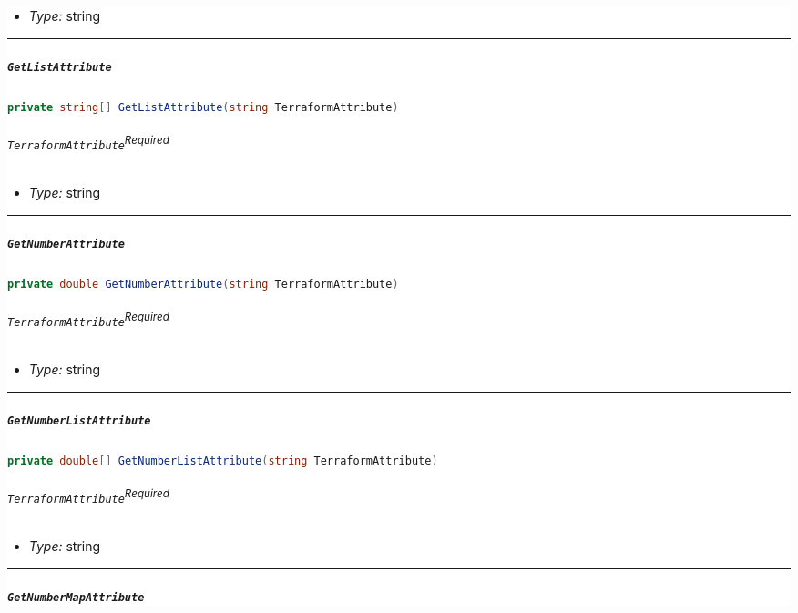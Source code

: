 - *Type:* string

---

##### `GetListAttribute` <a name="GetListAttribute" id="@cdktf/provider-cloudflare.dataCloudflareAccount.DataCloudflareAccountFilterOutputReference.getListAttribute"></a>

```csharp
private string[] GetListAttribute(string TerraformAttribute)
```

###### `TerraformAttribute`<sup>Required</sup> <a name="TerraformAttribute" id="@cdktf/provider-cloudflare.dataCloudflareAccount.DataCloudflareAccountFilterOutputReference.getListAttribute.parameter.terraformAttribute"></a>

- *Type:* string

---

##### `GetNumberAttribute` <a name="GetNumberAttribute" id="@cdktf/provider-cloudflare.dataCloudflareAccount.DataCloudflareAccountFilterOutputReference.getNumberAttribute"></a>

```csharp
private double GetNumberAttribute(string TerraformAttribute)
```

###### `TerraformAttribute`<sup>Required</sup> <a name="TerraformAttribute" id="@cdktf/provider-cloudflare.dataCloudflareAccount.DataCloudflareAccountFilterOutputReference.getNumberAttribute.parameter.terraformAttribute"></a>

- *Type:* string

---

##### `GetNumberListAttribute` <a name="GetNumberListAttribute" id="@cdktf/provider-cloudflare.dataCloudflareAccount.DataCloudflareAccountFilterOutputReference.getNumberListAttribute"></a>

```csharp
private double[] GetNumberListAttribute(string TerraformAttribute)
```

###### `TerraformAttribute`<sup>Required</sup> <a name="TerraformAttribute" id="@cdktf/provider-cloudflare.dataCloudflareAccount.DataCloudflareAccountFilterOutputReference.getNumberListAttribute.parameter.terraformAttribute"></a>

- *Type:* string

---

##### `GetNumberMapAttribute` <a name="GetNumberMapAttribute" id="@cdktf/provider-cloudflare.dataCloudflareAccount.DataCloudflareAccountFilterOutputReference.getNumberMapAttribute"></a>
